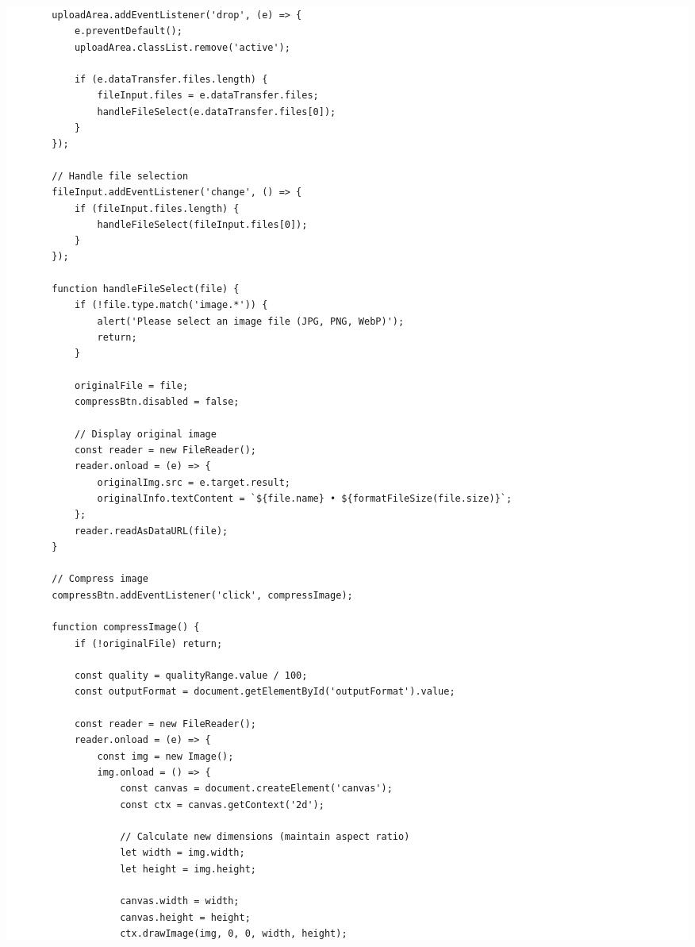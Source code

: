             uploadArea.addEventListener('drop', (e) => {
                e.preventDefault();
                uploadArea.classList.remove('active');
                
                if (e.dataTransfer.files.length) {
                    fileInput.files = e.dataTransfer.files;
                    handleFileSelect(e.dataTransfer.files[0]);
                }
            });
            
            // Handle file selection
            fileInput.addEventListener('change', () => {
                if (fileInput.files.length) {
                    handleFileSelect(fileInput.files[0]);
                }
            });
            
            function handleFileSelect(file) {
                if (!file.type.match('image.*')) {
                    alert('Please select an image file (JPG, PNG, WebP)');
                    return;
                }
                
                originalFile = file;
                compressBtn.disabled = false;
                
                // Display original image
                const reader = new FileReader();
                reader.onload = (e) => {
                    originalImg.src = e.target.result;
                    originalInfo.textContent = `${file.name} • ${formatFileSize(file.size)}`;
                };
                reader.readAsDataURL(file);
            }
            
            // Compress image
            compressBtn.addEventListener('click', compressImage);
            
            function compressImage() {
                if (!originalFile) return;
                
                const quality = qualityRange.value / 100;
                const outputFormat = document.getElementById('outputFormat').value;
                
                const reader = new FileReader();
                reader.onload = (e) => {
                    const img = new Image();
                    img.onload = () => {
                        const canvas = document.createElement('canvas');
                        const ctx = canvas.getContext('2d');
                        
                        // Calculate new dimensions (maintain aspect ratio)
                        let width = img.width;
                        let height = img.height;
                        
                        canvas.width = width;
                        canvas.height = height;
                        ctx.drawImage(img, 0, 0, width, height);
                        
